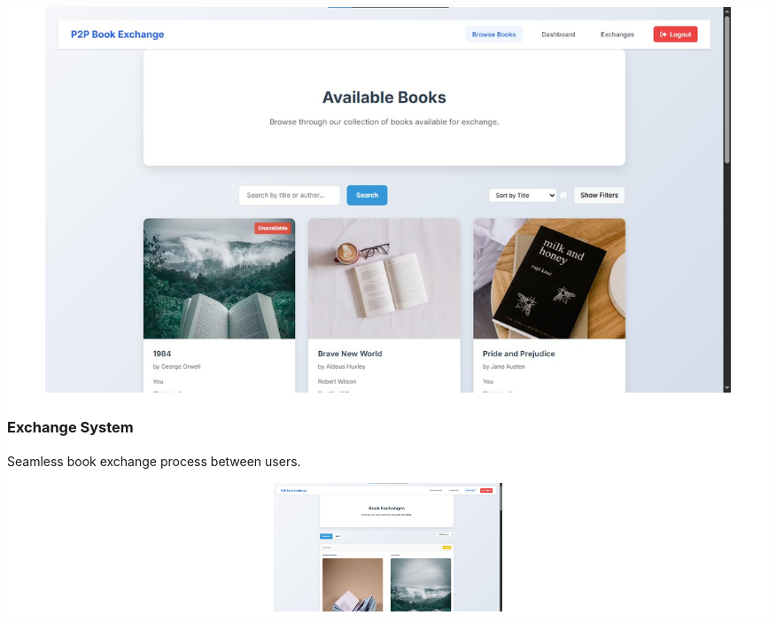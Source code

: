 <div align="center">
  <img src="screenshots/Browse-books.jpg" alt="Browse Books" width="90%"/>
</div>

### Exchange System
Seamless book exchange process between users.

<div align="center">
  <img src="screenshots/exchange page-1.jpg" alt="Exchange Page 1" width="30%"/>